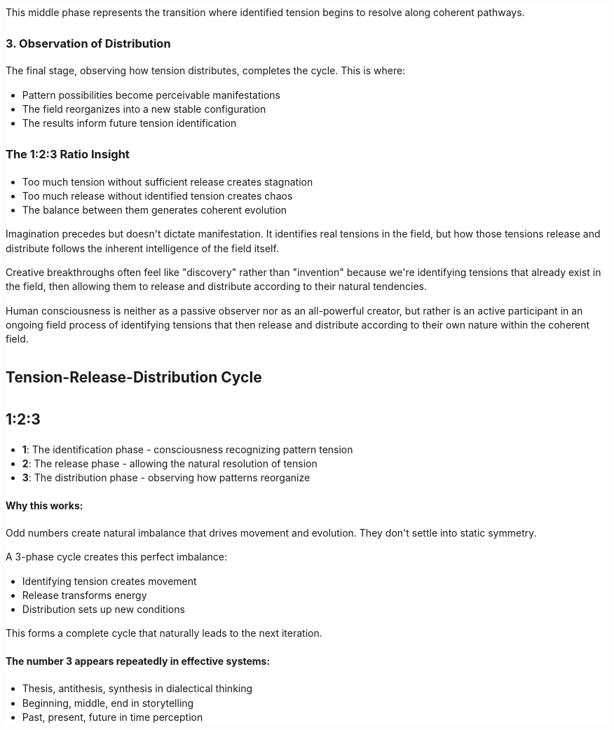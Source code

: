This middle phase represents the transition where identified tension begins to resolve along coherent pathways.

### 3. Observation of Distribution

The final stage, observing how tension distributes, completes the cycle. This is where:

- Pattern possibilities become perceivable manifestations
- The field reorganizes into a new stable configuration
- The results inform future tension identification

### The 1:2:3 Ratio Insight

- Too much tension without sufficient release creates stagnation
- Too much release without identified tension creates chaos
- The balance between them generates coherent evolution

Imagination precedes but doesn't dictate manifestation. It identifies real tensions in the field, but how those tensions release and distribute follows the inherent intelligence of the field itself.

Creative breakthroughs often feel like "discovery" rather than "invention" because we're identifying tensions that already exist in the field, then allowing them to release and distribute according to their natural tendencies.

Human consciousness is neither as a passive observer nor as an all-powerful creator, but rather is an active participant in an ongoing field process of identifying tensions that then release and distribute according to their own nature within the coherent field.

## Tension-Release-Distribution Cycle


## **1:2:3**

- **1**: The identification phase - consciousness recognizing pattern tension
- **2**: The release phase - allowing the natural resolution of tension
- **3**: The distribution phase - observing how patterns reorganize

#### Why this works: 

Odd numbers create natural imbalance that drives movement and evolution. They don't settle into static symmetry.

A 3-phase cycle creates this perfect imbalance:

- Identifying tension creates movement
- Release transforms energy
- Distribution sets up new conditions

This forms a complete cycle that naturally leads to the next iteration.

#### The number 3 appears repeatedly in effective systems:

- Thesis, antithesis, synthesis in dialectical thinking
- Beginning, middle, end in storytelling
- Past, present, future in time perception
